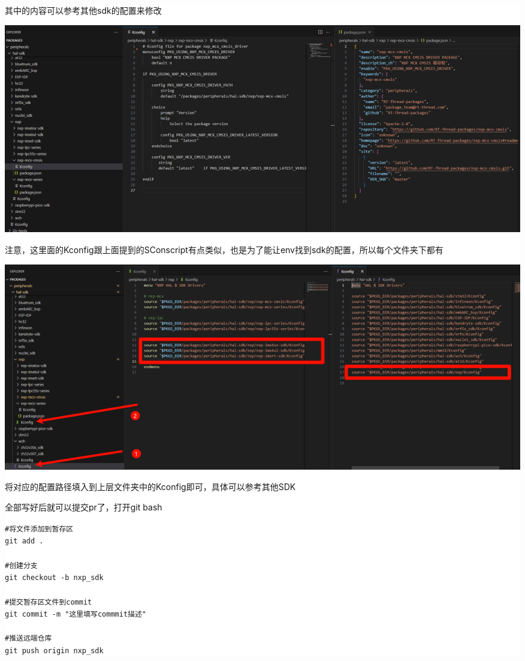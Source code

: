 其中的内容可以参考其他sdk的配置来修改

![](Git/RT-Thread中如何对其他BSP进行瘦身并添加软件包/images/Pasted%20image%2020250522100054.png)

注意，这里面的Kconfig跟上面提到的SConscript有点类似，也是为了能让env找到sdk的配置，所以每个文件夹下都有

![](Git/RT-Thread中如何对其他BSP进行瘦身并添加软件包/images/Pasted%20image%2020250522100515.png)

将对应的配置路径填入到上层文件夹中的Kconfig即可，具体可以参考其他SDK

全部写好后就可以提交pr了，打开git bash

```
#将文件添加到暂存区
git add .

#创建分支
git checkout -b nxp_sdk

#提交暂存区文件到commit
git commit -m "这里填写commmit描述"

#推送远端仓库
git push origin nxp_sdk
```
